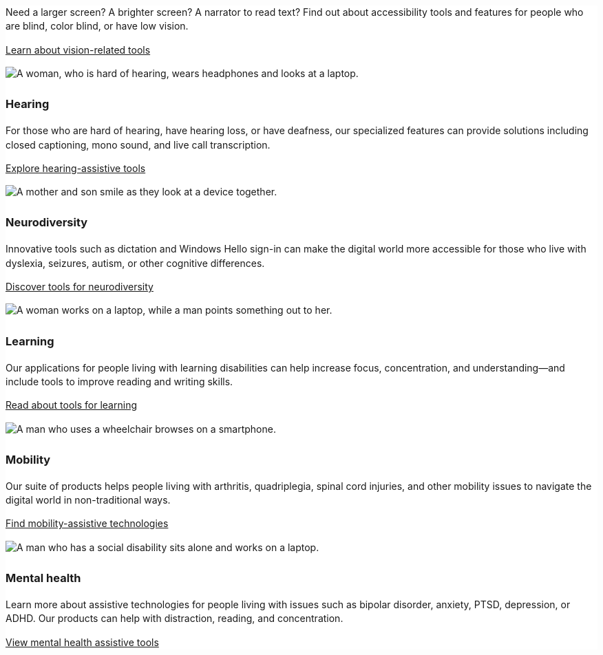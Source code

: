 Need a larger screen? A brighter screen? A narrator to read text? Find out about accessibility tools and features for people who are blind, color blind, or have low vision.

[Learn about vision-related tools](https://www.microsoft.com/accessibility/features?activetab=pivot_1:primaryr2)

![A woman, who is hard of hearing, wears headphones and looks at a laptop.](https://img-prod-cms-rt-microsoft-com.akamaized.net/cms/api/am/imageFileData/RE1Z9kx?ver=c6ef&q=90&m=6&h=291&w=517&b=%23FFFFFFFF&l=f&o=t&x=419&y=137&aim=true)

### Hearing

For those who are hard of hearing, have hearing loss, or have deafness, our specialized features can provide solutions including closed captioning, mono sound, and live call transcription.

[Explore hearing-assistive tools](https://www.microsoft.com/accessibility/features?activetab=pivot_1:primaryr3)

![A mother and son smile as they look at a device together.](https://img-prod-cms-rt-microsoft-com.akamaized.net/cms/api/am/imageFileData/RE1Zewo?ver=95f5&q=90&m=6&h=291&w=517&b=%23FFFFFFFF&l=f&o=t&x=472&y=182&aim=true)

### Neurodiversity

Innovative tools such as dictation and Windows Hello sign-in can make the digital world more accessible for those who live with dyslexia, seizures, autism, or other cognitive differences.

[Discover tools for neurodiversity](https://www.microsoft.com/accessibility/features?activetab=pivot_1:primaryr4)

![A woman works on a laptop, while a man points something out to her.](https://img-prod-cms-rt-microsoft-com.akamaized.net/cms/api/am/imageFileData/RE1ZbVQ?ver=4dba&q=90&m=6&h=291&w=517&b=%23FFFFFFFF&l=f&o=t&aim=true)

### Learning

Our applications for people living with learning disabilities can help increase focus, concentration, and understanding—and include tools to improve reading and writing skills.

[Read about tools for learning](https://www.microsoft.com/accessibility/features?activetab=pivot_1:primaryr5)

![A man who uses a wheelchair browses on a smartphone.](https://img-prod-cms-rt-microsoft-com.akamaized.net/cms/api/am/imageFileData/RE1Z9kA?ver=dc1a&q=90&m=6&h=291&w=517&b=%23FFFFFFFF&l=f&o=t&aim=true)

### Mobility

Our suite of products helps people living with arthritis, quadriplegia, spinal cord injuries, and other mobility issues to navigate the digital world in non-traditional ways.

[Find mobility-assistive technologies](https://www.microsoft.com/accessibility/features?activetab=pivot_1:primaryr6)

![A man who has a social disability sits alone and works on a laptop.](https://img-prod-cms-rt-microsoft-com.akamaized.net/cms/api/am/imageFileData/RE1Z9kD?ver=1937&q=90&m=6&h=291&w=517&b=%23FFFFFFFF&l=f&o=t&x=368&y=201&aim=true)

### Mental health

Learn more about assistive technologies for people living with issues such as bipolar disorder, anxiety, PTSD, depression, or ADHD. Our products can help with distraction, reading, and concentration.

[View mental health assistive tools](https://www.microsoft.com/accessibility/features?activetab=pivot_1:primaryr7)
